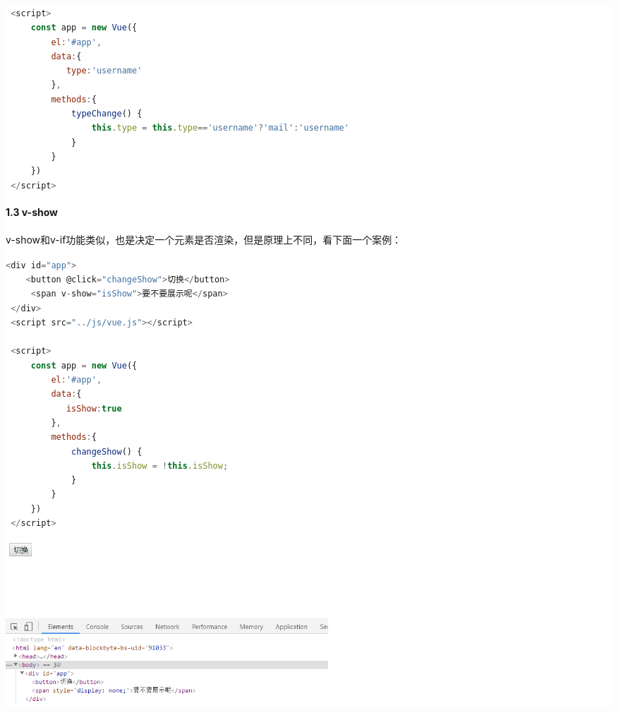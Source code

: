 ~~~javascript
 <script>
     const app = new Vue({
         el:'#app',
         data:{
            type:'username'
         },
         methods:{
             typeChange() {
                 this.type = this.type=='username'?'mail':'username'
             }
         }
     })
 </script>
~~~



#### 1.3 v-show

v-show和v-if功能类似，也是决定一个元素是否渲染，但是原理上不同，看下面一个案例：

~~~javascript
<div id="app">
    <button @click="changeShow">切换</button>
     <span v-show="isShow">要不要展示呢</span>
 </div>
 <script src="../js/vue.js"></script>

 <script>
     const app = new Vue({
         el:'#app',
         data:{
            isShow:true
         },
         methods:{
             changeShow() {
                 this.isShow = !this.isShow;
             }
         }
     })
 </script>
~~~



<img src=".\assets\v-show.png" style="zoom:60%;" />
